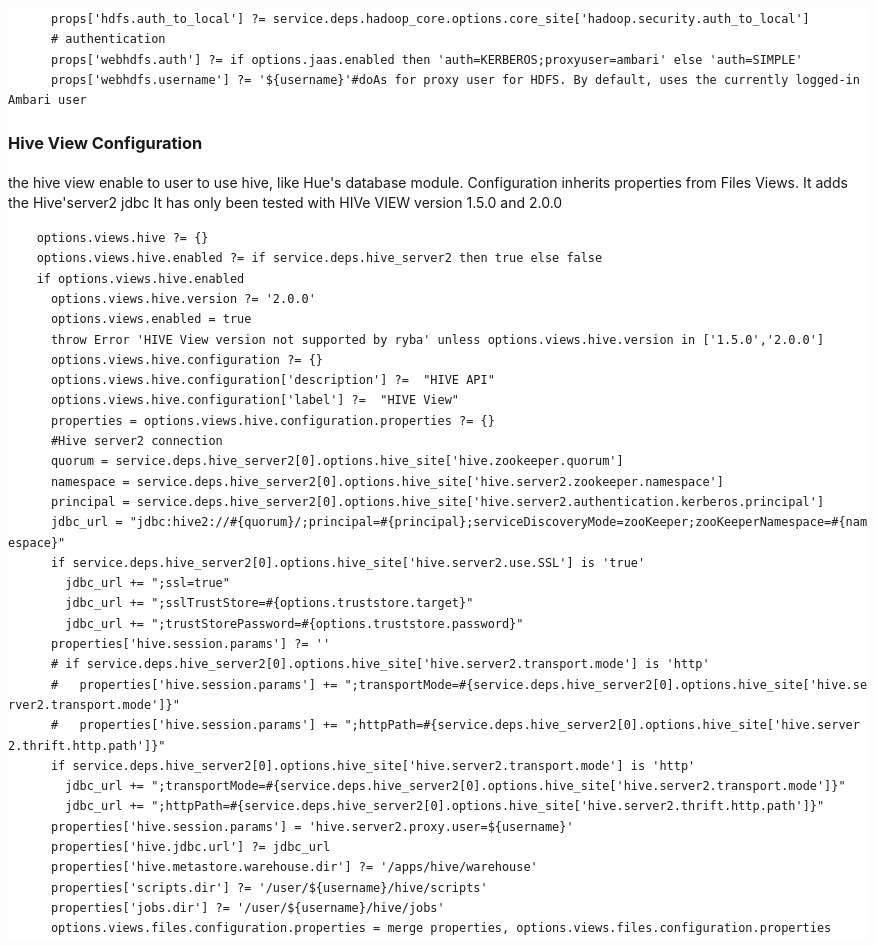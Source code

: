           props['hdfs.auth_to_local'] ?= service.deps.hadoop_core.options.core_site['hadoop.security.auth_to_local']
          # authentication
          props['webhdfs.auth'] ?= if options.jaas.enabled then 'auth=KERBEROS;proxyuser=ambari' else 'auth=SIMPLE'
          props['webhdfs.username'] ?= '${username}'#doAs for proxy user for HDFS. By default, uses the currently logged-in Ambari user

### Hive View Configuration
the hive view enable to user to use hive, like Hue's database module.
Configuration inherits properties from Files Views. It adds the Hive'server2 jdbc
It has only been tested with HIVe VIEW version 1.5.0 and 2.0.0

        options.views.hive ?= {}
        options.views.hive.enabled ?= if service.deps.hive_server2 then true else false
        if options.views.hive.enabled
          options.views.hive.version ?= '2.0.0'
          options.views.enabled = true
          throw Error 'HIVE View version not supported by ryba' unless options.views.hive.version in ['1.5.0','2.0.0']
          options.views.hive.configuration ?= {}
          options.views.hive.configuration['description'] ?=  "HIVE API"
          options.views.hive.configuration['label'] ?=  "HIVE View"
          properties = options.views.hive.configuration.properties ?= {}
          #Hive server2 connection
          quorum = service.deps.hive_server2[0].options.hive_site['hive.zookeeper.quorum']
          namespace = service.deps.hive_server2[0].options.hive_site['hive.server2.zookeeper.namespace']
          principal = service.deps.hive_server2[0].options.hive_site['hive.server2.authentication.kerberos.principal']
          jdbc_url = "jdbc:hive2://#{quorum}/;principal=#{principal};serviceDiscoveryMode=zooKeeper;zooKeeperNamespace=#{namespace}"
          if service.deps.hive_server2[0].options.hive_site['hive.server2.use.SSL'] is 'true'
            jdbc_url += ";ssl=true"
            jdbc_url += ";sslTrustStore=#{options.truststore.target}"
            jdbc_url += ";trustStorePassword=#{options.truststore.password}"
          properties['hive.session.params'] ?= ''
          # if service.deps.hive_server2[0].options.hive_site['hive.server2.transport.mode'] is 'http'
          #   properties['hive.session.params'] += ";transportMode=#{service.deps.hive_server2[0].options.hive_site['hive.server2.transport.mode']}"
          #   properties['hive.session.params'] += ";httpPath=#{service.deps.hive_server2[0].options.hive_site['hive.server2.thrift.http.path']}"
          if service.deps.hive_server2[0].options.hive_site['hive.server2.transport.mode'] is 'http'
            jdbc_url += ";transportMode=#{service.deps.hive_server2[0].options.hive_site['hive.server2.transport.mode']}"
            jdbc_url += ";httpPath=#{service.deps.hive_server2[0].options.hive_site['hive.server2.thrift.http.path']}"
          properties['hive.session.params'] = 'hive.server2.proxy.user=${username}'
          properties['hive.jdbc.url'] ?= jdbc_url
          properties['hive.metastore.warehouse.dir'] ?= '/apps/hive/warehouse'
          properties['scripts.dir'] ?= '/user/${username}/hive/scripts'
          properties['jobs.dir'] ?= '/user/${username}/hive/jobs'
          options.views.files.configuration.properties = merge properties, options.views.files.configuration.properties
